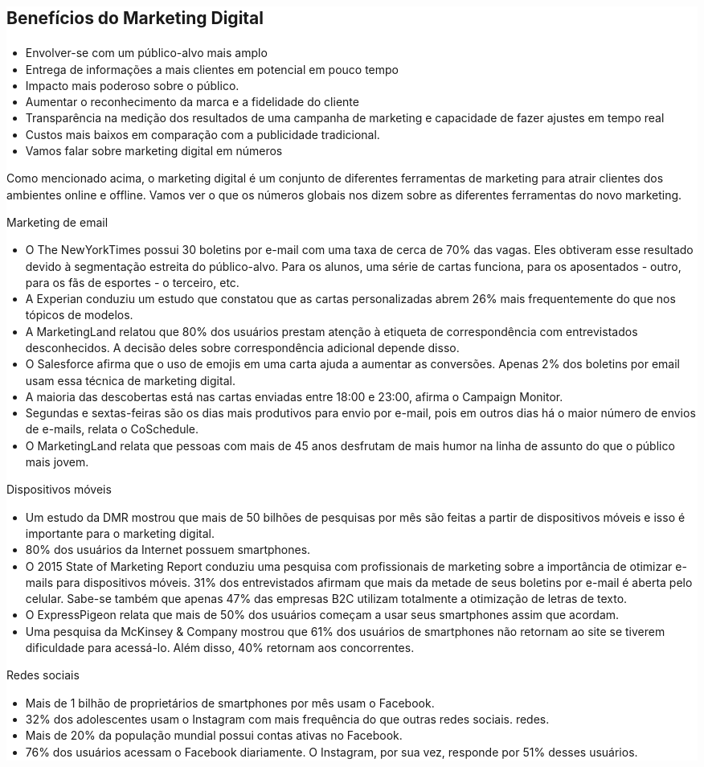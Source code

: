 ## Benefícios do Marketing Digital

* Envolver-se com um público-alvo mais amplo
* Entrega de informações a mais clientes em potencial em pouco tempo
* Impacto mais poderoso sobre o público.
* Aumentar o reconhecimento da marca e a fidelidade do cliente
* Transparência na medição dos resultados de uma campanha de marketing e capacidade de fazer ajustes em tempo real
* Custos mais baixos em comparação com a publicidade tradicional.
* Vamos falar sobre marketing digital em números

Como mencionado acima, o marketing digital é um conjunto de diferentes ferramentas de marketing para atrair clientes dos ambientes online e offline. Vamos ver o que os números globais nos dizem sobre as diferentes ferramentas do novo marketing.

Marketing de email

* O The NewYorkTimes possui 30 boletins por e-mail com uma taxa de cerca de 70% das vagas. Eles obtiveram esse resultado devido à segmentação estreita do público-alvo. Para os alunos, uma série de cartas funciona, para os aposentados - outro, para os fãs de esportes - o terceiro, etc.
* A Experian conduziu um estudo que constatou que as cartas personalizadas abrem 26% mais frequentemente do que nos tópicos de modelos.
* A MarketingLand relatou que 80% dos usuários prestam atenção à etiqueta de correspondência com entrevistados desconhecidos. A decisão deles sobre correspondência adicional depende disso.
* O Salesforce afirma que o uso de emojis em uma carta ajuda a aumentar as conversões. Apenas 2% dos boletins por email usam essa técnica de marketing digital.
* A maioria das descobertas está nas cartas enviadas entre 18:00 e 23:00, afirma o Campaign Monitor.
* Segundas e sextas-feiras são os dias mais produtivos para envio por e-mail, pois em outros dias há o maior número de envios de e-mails, relata o CoSchedule.
* O MarketingLand relata que pessoas com mais de 45 anos desfrutam de mais humor na linha de assunto do que o público mais jovem.

Dispositivos móveis

* Um estudo da DMR mostrou que mais de 50 bilhões de pesquisas por mês são feitas a partir de dispositivos móveis e isso é importante para o marketing digital.
* 80% dos usuários da Internet possuem smartphones.
* O 2015 State of Marketing Report conduziu uma pesquisa com profissionais de marketing sobre a importância de otimizar e-mails para dispositivos móveis. 31% dos entrevistados afirmam que mais da metade de seus boletins por e-mail é aberta pelo celular. Sabe-se também que apenas 47% das empresas B2C utilizam totalmente a otimização de letras de texto.
* O ExpressPigeon relata que mais de 50% dos usuários começam a usar seus smartphones assim que acordam.
* Uma pesquisa da McKinsey & Company mostrou que 61% dos usuários de smartphones não retornam ao site se tiverem dificuldade para acessá-lo. Além disso, 40% retornam aos concorrentes.

Redes sociais

* Mais de 1 bilhão de proprietários de smartphones por mês usam o Facebook.
* 32% dos adolescentes usam o Instagram com mais frequência do que outras redes sociais. redes.
* Mais de 20% da população mundial possui contas ativas no Facebook.
* 76% dos usuários acessam o Facebook diariamente. O Instagram, por sua vez, responde por 51% desses usuários.
